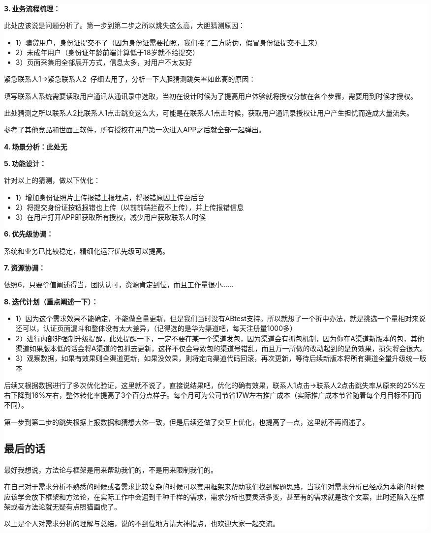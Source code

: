 **3\. 业务流程梳理：**

此处应该说是问题分析了。第一步到第二步之所以跳失这么高，大胆猜测原因：

*   1）骗贷用户，身份证提交不了（因为身份证需要拍照，我们接了三方防伪，假冒身份证提交不上来）
*   2）未成年用户（身份证年龄前端计算低于18岁就不给提交）
*   3）页面采集用全部展开方式，信息太多，对用户不太友好

紧急联系人1→紧急联系人2  仔细去用了，分析一下大胆猜测跳失率如此高的原因：

填写联系人系统需要读取用户通讯从通讯录中选取，当初在设计时候为了提高用户体验就将授权分散在各个步骤，需要用到时候才授权。

此处猜测之所以联系人2比联系人1点击跳变这么大，可能是在联系人1点击时候，获取用户通讯录授权让用户产生担忧而造成大量流失。

参考了其他竞品和世面上软件，所有授权在用户第一次进入APP之后就全部一起弹出。

**4\. 场景分析：此处无**

**5\. 功能设计：**

针对以上的猜测，做以下优化：

*   1）增加身份证照片上传报错上报埋点，将报错原因上传至后台
*   2）将提交身份证按钮报错也上传（以前前端拦截不上传），并上传报错信息
*   3）在用户打开APP即获取所有授权，减少用户获取联系人时候

**6\. 优先级协调：**

系统和业务已比较稳定，精细化运营优先级可以提高。

**7\. 资源协调：**

依照6，只要价值阐述得当，团队认可，资源肯定到位，而且工作量很小……

**8\. 迭代计划（重点阐述一下）：**

*   1）因为这个需求效果不能确定，不能做全量更新，但是我们当时没有ABtest支持。所以就想了一个折中办法，就是挑选一个量相对来说还可以，认证页面漏斗和整体没有太大差异，（记得选的是华为渠道吧，每天注册量1000多）
*   2）进行内部非强制升级提醒，此处提醒一下，一定不要在某一个渠道发包，因为渠道会有抓包机制，因为你在A渠道新版本的包，其他渠道如果版本低的话会将A渠道的包抓去更新，这样不仅会导致包的渠道号错乱，而且万一所做的改动起到的是负效果，损失将会很大。
*   3）观察数据，如果有效果则全渠道更新，如果没效果，则将定向渠道代码回滚，再次更新，等待后续新版本将所有渠道全量升级统一版本

后续又根据数据进行了多次优化验证，这里就不说了，直接说结果吧，优化的确有效果，联系人1点击→联系人2点击跳失率从原来的25%左右下降到16%左右，整体转化率提高了3个百分点样子。每个月可为公司节省17W左右推广成本（实际推广成本节省随着每个月目标不同而不同）。

第一步到第二步的跳失根据上报数据和猜想大体一致，但是后续还做了交互上优化，也提高了一点，这里就不再阐述了。

## 最后的话

最好我想说，方法论与框架是用来帮助我们的，不是用来限制我们的。

在自己对于需求分析不熟悉的时候或者需求比较复杂的时候可以套用框架来帮助我们找到解题思路，当我们对需求分析已经成为本能的时候应该学会放下框架和方法论，在实际工作中会遇到千种千样的需求，需求分析也要灵活多变，甚至有的需求就是改个文案，此时还陷入在框架或者方法论就无疑有点照猫画虎了。

以上是个人对需求分析的理解与总结，说的不到位地方请大神指点，也欢迎大家一起交流。
